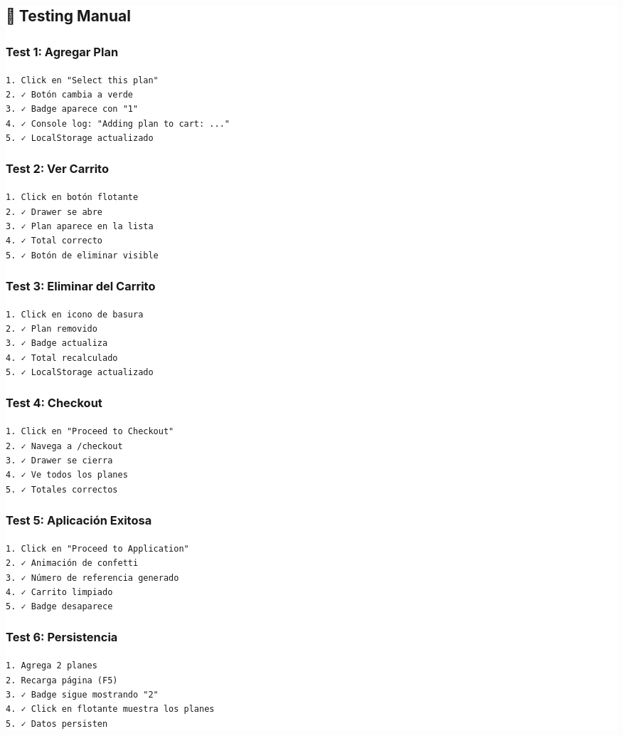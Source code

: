 ## 🧪 Testing Manual

### Test 1: Agregar Plan
```
1. Click en "Select this plan"
2. ✓ Botón cambia a verde
3. ✓ Badge aparece con "1"
4. ✓ Console log: "Adding plan to cart: ..."
5. ✓ LocalStorage actualizado
```

### Test 2: Ver Carrito
```
1. Click en botón flotante
2. ✓ Drawer se abre
3. ✓ Plan aparece en la lista
4. ✓ Total correcto
5. ✓ Botón de eliminar visible
```

### Test 3: Eliminar del Carrito
```
1. Click en icono de basura
2. ✓ Plan removido
3. ✓ Badge actualiza
4. ✓ Total recalculado
5. ✓ LocalStorage actualizado
```

### Test 4: Checkout
```
1. Click en "Proceed to Checkout"
2. ✓ Navega a /checkout
3. ✓ Drawer se cierra
4. ✓ Ve todos los planes
5. ✓ Totales correctos
```

### Test 5: Aplicación Exitosa
```
1. Click en "Proceed to Application"
2. ✓ Animación de confetti
3. ✓ Número de referencia generado
4. ✓ Carrito limpiado
5. ✓ Badge desaparece
```

### Test 6: Persistencia
```
1. Agrega 2 planes
2. Recarga página (F5)
3. ✓ Badge sigue mostrando "2"
4. ✓ Click en flotante muestra los planes
5. ✓ Datos persisten
```
